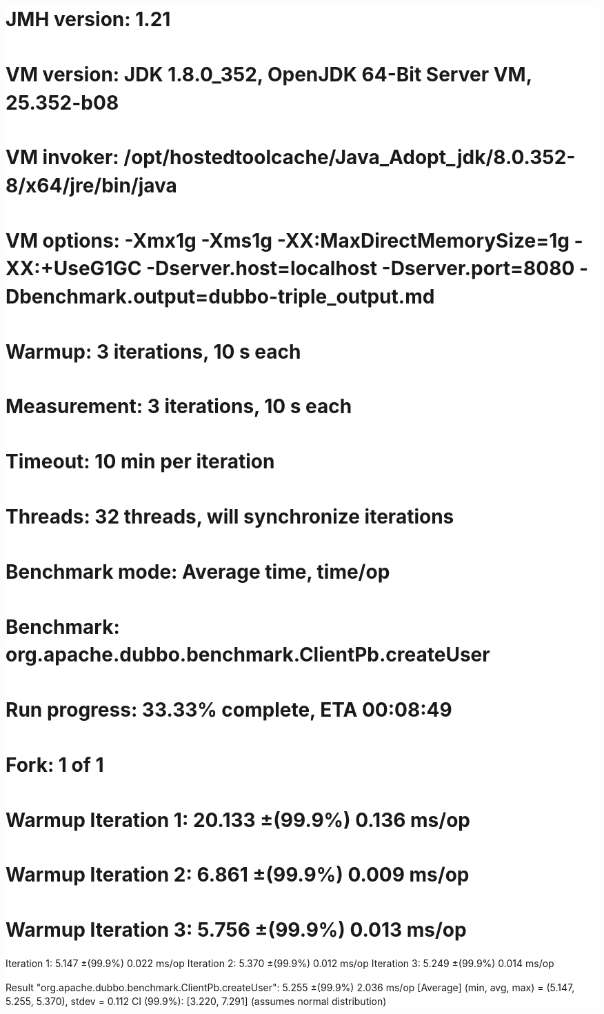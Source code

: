 
# JMH version: 1.21
# VM version: JDK 1.8.0_352, OpenJDK 64-Bit Server VM, 25.352-b08
# VM invoker: /opt/hostedtoolcache/Java_Adopt_jdk/8.0.352-8/x64/jre/bin/java
# VM options: -Xmx1g -Xms1g -XX:MaxDirectMemorySize=1g -XX:+UseG1GC -Dserver.host=localhost -Dserver.port=8080 -Dbenchmark.output=dubbo-triple_output.md
# Warmup: 3 iterations, 10 s each
# Measurement: 3 iterations, 10 s each
# Timeout: 10 min per iteration
# Threads: 32 threads, will synchronize iterations
# Benchmark mode: Average time, time/op
# Benchmark: org.apache.dubbo.benchmark.ClientPb.createUser

# Run progress: 33.33% complete, ETA 00:08:49
# Fork: 1 of 1
# Warmup Iteration   1: 20.133 ±(99.9%) 0.136 ms/op
# Warmup Iteration   2: 6.861 ±(99.9%) 0.009 ms/op
# Warmup Iteration   3: 5.756 ±(99.9%) 0.013 ms/op
Iteration   1: 5.147 ±(99.9%) 0.022 ms/op
Iteration   2: 5.370 ±(99.9%) 0.012 ms/op
Iteration   3: 5.249 ±(99.9%) 0.014 ms/op


Result "org.apache.dubbo.benchmark.ClientPb.createUser":
  5.255 ±(99.9%) 2.036 ms/op [Average]
  (min, avg, max) = (5.147, 5.255, 5.370), stdev = 0.112
  CI (99.9%): [3.220, 7.291] (assumes normal distribution)

